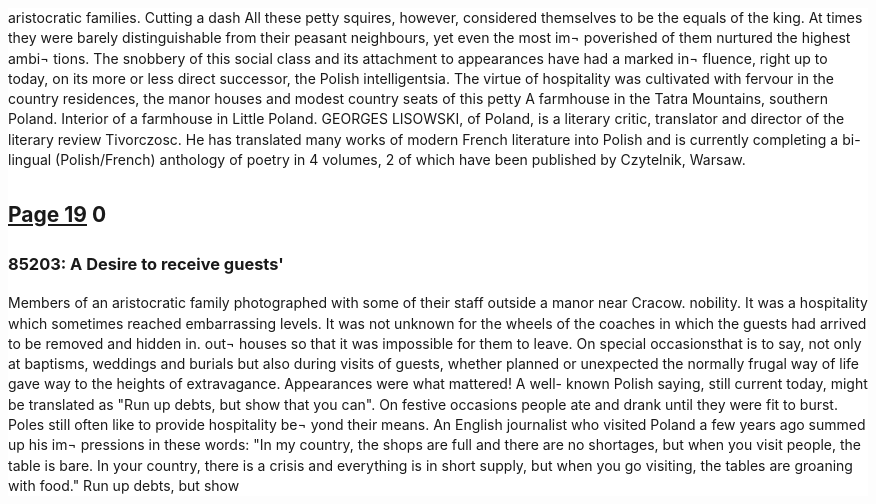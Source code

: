 aristocratic families.
Cutting a dash
All these petty squires, however, considered
themselves to be the equals of the king. At times
they were barely distinguishable from their
peasant neighbours, yet even the most im¬
poverished of them nurtured the highest ambi¬
tions. The snobbery of this social class and its
attachment to appearances have had a marked in¬
fluence, right up to today, on its more or less
direct successor, the Polish intelligentsia.
The virtue of hospitality was cultivated with
fervour in the country residences, the manor
houses and modest country seats of this petty
A farmhouse in the Tatra
Mountains, southern Poland.
Interior of a farmhouse in
Little Poland.
GEORGES LISOWSKI,
of Poland, is a literary
critic, translator and
director of the literary
review Tivorczosc. He has
translated many works of
modern French literature
into Polish and is currently
completing a bi-lingual
(Polish/French) anthology
of poetry in 4 volumes, 2 of
which have been published
by Czytelnik, Warsaw.
## [Page 19](https://demo.humlab.umu.se/courier/085219engo.pdf#page=19) 0
### 85203: A Desire to receive guests'
Members of an aristocratic
family photographed with
some of their staff outside a
manor near Cracow.
nobility. It was a hospitality which sometimes
reached embarrassing levels. It was not unknown
for the wheels of the coaches in which the guests
had arrived to be removed and hidden in. out¬
houses so that it was impossible for them to leave.
On special occasionsthat is to say, not only at
baptisms, weddings and burials but also during
visits of guests, whether planned or unexpected
the normally frugal way of life gave way to the
heights of extravagance.
Appearances were what mattered! A well-
known Polish saying, still current today, might
be translated as "Run up debts, but show that you
can". On festive occasions people ate and drank
until they were fit to burst.
Poles still often like to provide hospitality be¬
yond their means. An English journalist who
visited Poland a few years ago summed up his im¬
pressions in these words: "In my country, the
shops are full and there are no shortages, but
when you visit people, the table is bare. In your
country, there is a crisis and everything is in short
supply, but when you go visiting, the tables are
groaning with food." Run up debts, but show